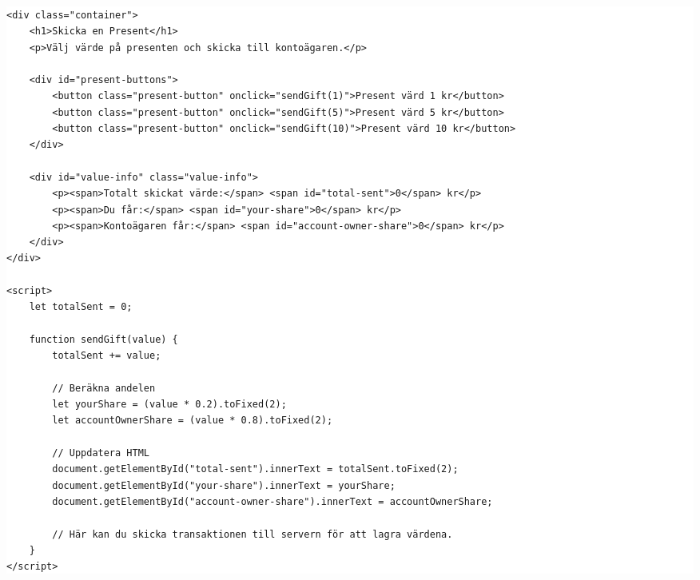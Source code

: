     <div class="container">
        <h1>Skicka en Present</h1>
        <p>Välj värde på presenten och skicka till kontoägaren.</p>

        <div id="present-buttons">
            <button class="present-button" onclick="sendGift(1)">Present värd 1 kr</button>
            <button class="present-button" onclick="sendGift(5)">Present värd 5 kr</button>
            <button class="present-button" onclick="sendGift(10)">Present värd 10 kr</button>
        </div>

        <div id="value-info" class="value-info">
            <p><span>Totalt skickat värde:</span> <span id="total-sent">0</span> kr</p>
            <p><span>Du får:</span> <span id="your-share">0</span> kr</p>
            <p><span>Kontoägaren får:</span> <span id="account-owner-share">0</span> kr</p>
        </div>
    </div>

    <script>
        let totalSent = 0;

        function sendGift(value) {
            totalSent += value;

            // Beräkna andelen
            let yourShare = (value * 0.2).toFixed(2);
            let accountOwnerShare = (value * 0.8).toFixed(2);

            // Uppdatera HTML
            document.getElementById("total-sent").innerText = totalSent.toFixed(2);
            document.getElementById("your-share").innerText = yourShare;
            document.getElementById("account-owner-share").innerText = accountOwnerShare;

            // Här kan du skicka transaktionen till servern för att lagra värdena.
        }
    </script>

</body>
</html>



